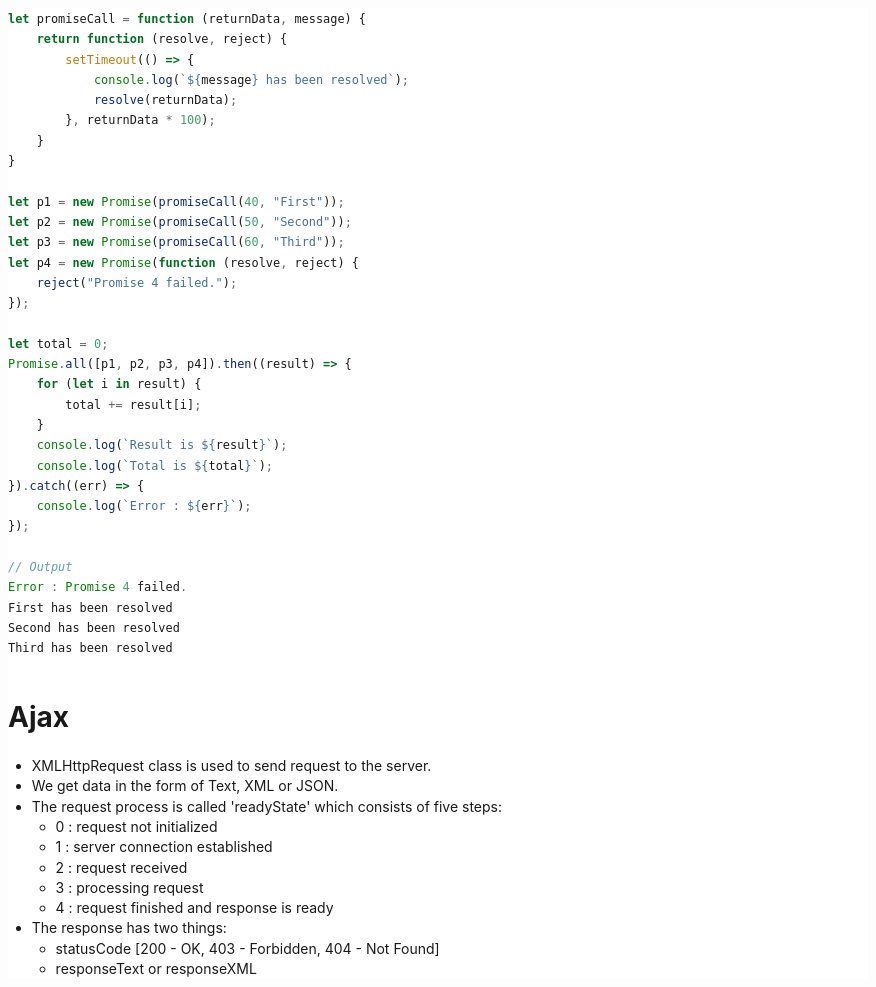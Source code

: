 ```js
let promiseCall = function (returnData, message) {
    return function (resolve, reject) {
        setTimeout(() => {
            console.log(`${message} has been resolved`);
            resolve(returnData);
        }, returnData * 100);
    }
}

let p1 = new Promise(promiseCall(40, "First"));
let p2 = new Promise(promiseCall(50, "Second"));
let p3 = new Promise(promiseCall(60, "Third"));
let p4 = new Promise(function (resolve, reject) {
    reject("Promise 4 failed.");
});

let total = 0;
Promise.all([p1, p2, p3, p4]).then((result) => {
    for (let i in result) {
        total += result[i];
    }
    console.log(`Result is ${result}`);
    console.log(`Total is ${total}`);
}).catch((err) => {
    console.log(`Error : ${err}`);
});

// Output
Error : Promise 4 failed.
First has been resolved
Second has been resolved
Third has been resolved
```

# Ajax

- XMLHttpRequest class is used to send request to the server.
- We get data in the form of Text, XML or JSON.
- The request process is called 'readyState' which consists of five steps:
    - 0 : request not initialized 
    - 1 : server connection established 
    - 2 : request received
    - 3 : processing request
    - 4 : request finished and response is ready
- The response has two things:
    - statusCode [200 - OK, 403 - Forbidden, 404 - Not Found]
    - responseText or responseXML